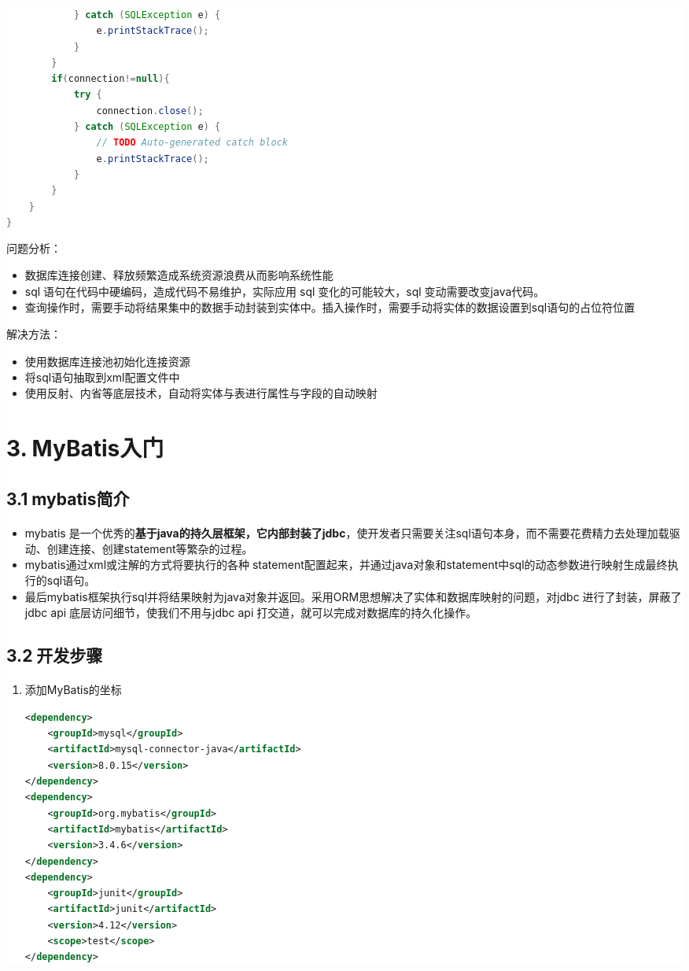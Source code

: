```java
            } catch (SQLException e) {
                e.printStackTrace();
            }
        }
        if(connection!=null){
            try {
                connection.close();
            } catch (SQLException e) {
                // TODO Auto-generated catch block
                e.printStackTrace();
            }
        }
    }
}
```

问题分析：

- 数据库连接创建、释放频繁造成系统资源浪费从而影响系统性能
- sql 语句在代码中硬编码，造成代码不易维护，实际应用 sql 变化的可能较大，sql 变动需要改变java代码。
- 查询操作时，需要手动将结果集中的数据手动封装到实体中。插入操作时，需要手动将实体的数据设置到sql语句的占位符位置

解决方法：

- 使用数据库连接池初始化连接资源
- 将sql语句抽取到xml配置文件中
- 使用反射、内省等底层技术，自动将实体与表进行属性与字段的自动映射

# 3. MyBatis入门

## 3.1 mybatis简介

- mybatis 是一个优秀的**基于java的持久层框架，它内部封装了jdbc**，使开发者只需要关注sql语句本身，而不需要花费精力去处理加载驱动、创建连接、创建statement等繁杂的过程。
- mybatis通过xml或注解的方式将要执行的各种 statement配置起来，并通过java对象和statement中sql的动态参数进行映射生成最终执行的sql语句。
- 最后mybatis框架执行sql并将结果映射为java对象并返回。采用ORM思想解决了实体和数据库映射的问题，对jdbc 进行了封装，屏蔽了jdbc api 底层访问细节，使我们不用与jdbc api 打交道，就可以完成对数据库的持久化操作。

## 3.2 开发步骤

1. 添加MyBatis的坐标

   ```xml
   <dependency>
       <groupId>mysql</groupId>
       <artifactId>mysql-connector-java</artifactId>
       <version>8.0.15</version>
   </dependency>
   <dependency>
       <groupId>org.mybatis</groupId>
       <artifactId>mybatis</artifactId>
       <version>3.4.6</version>
   </dependency>
   <dependency>
       <groupId>junit</groupId>
       <artifactId>junit</artifactId>
       <version>4.12</version>
       <scope>test</scope>
   </dependency>
   ```
